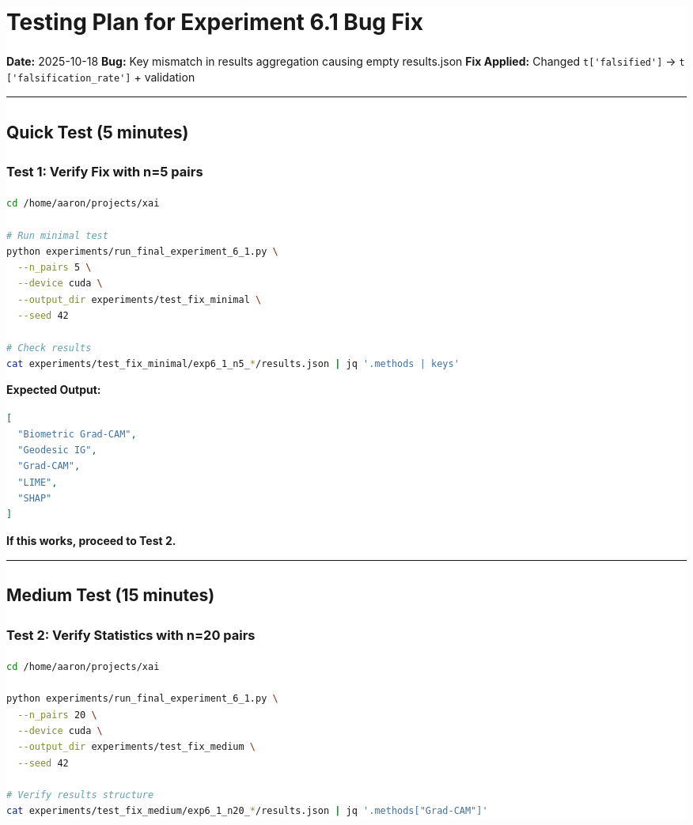 # Testing Plan for Experiment 6.1 Bug Fix

**Date:** 2025-10-18
**Bug:** Key mismatch in results aggregation causing empty results.json
**Fix Applied:** Changed `t['falsified']` → `t['falsification_rate']` + validation

---

## Quick Test (5 minutes)

### Test 1: Verify Fix with n=5 pairs

```bash
cd /home/aaron/projects/xai

# Run minimal test
python experiments/run_final_experiment_6_1.py \
  --n_pairs 5 \
  --device cuda \
  --output_dir experiments/test_fix_minimal \
  --seed 42

# Check results
cat experiments/test_fix_minimal/exp6_1_n5_*/results.json | jq '.methods | keys'
```

**Expected Output:**
```json
[
  "Biometric Grad-CAM",
  "Geodesic IG",
  "Grad-CAM",
  "LIME",
  "SHAP"
]
```

**If this works, proceed to Test 2.**

---

## Medium Test (15 minutes)

### Test 2: Verify Statistics with n=20 pairs

```bash
cd /home/aaron/projects/xai

python experiments/run_final_experiment_6_1.py \
  --n_pairs 20 \
  --device cuda \
  --output_dir experiments/test_fix_medium \
  --seed 42

# Verify results structure
cat experiments/test_fix_medium/exp6_1_n20_*/results.json | jq '.methods["Grad-CAM"]'
```
